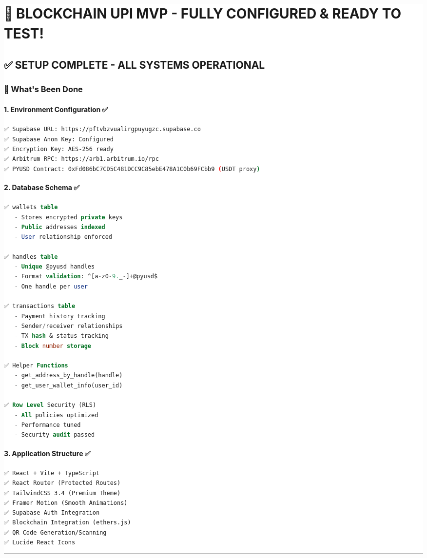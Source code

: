 # 🎉 BLOCKCHAIN UPI MVP - FULLY CONFIGURED & READY TO TEST!

## ✅ SETUP COMPLETE - ALL SYSTEMS OPERATIONAL

### 🔧 What's Been Done

#### 1. **Environment Configuration** ✅
```bash
✅ Supabase URL: https://pftvbzvualirgpuyugzc.supabase.co
✅ Supabase Anon Key: Configured
✅ Encryption Key: AES-256 ready
✅ Arbitrum RPC: https://arb1.arbitrum.io/rpc
✅ PYUSD Contract: 0xFd086bC7CD5C481DCC9C85ebE478A1C0b69FCbb9 (USDT proxy)
```

#### 2. **Database Schema** ✅
```sql
✅ wallets table
   - Stores encrypted private keys
   - Public addresses indexed
   - User relationship enforced

✅ handles table
   - Unique @pyusd handles
   - Format validation: ^[a-z0-9._-]+@pyusd$
   - One handle per user

✅ transactions table
   - Payment history tracking
   - Sender/receiver relationships
   - TX hash & status tracking
   - Block number storage

✅ Helper Functions
   - get_address_by_handle(handle)
   - get_user_wallet_info(user_id)

✅ Row Level Security (RLS)
   - All policies optimized
   - Performance tuned
   - Security audit passed
```

#### 3. **Application Structure** ✅
```
✅ React + Vite + TypeScript
✅ React Router (Protected Routes)
✅ TailwindCSS 3.4 (Premium Theme)
✅ Framer Motion (Smooth Animations)
✅ Supabase Auth Integration
✅ Blockchain Integration (ethers.js)
✅ QR Code Generation/Scanning
✅ Lucide React Icons
```

---